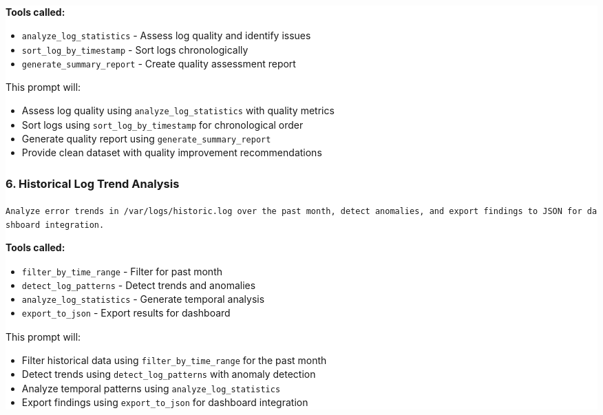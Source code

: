 **Tools called:**
- `analyze_log_statistics` - Assess log quality and identify issues
- `sort_log_by_timestamp` - Sort logs chronologically
- `generate_summary_report` - Create quality assessment report

This prompt will:
- Assess log quality using `analyze_log_statistics` with quality metrics
- Sort logs using `sort_log_by_timestamp` for chronological order
- Generate quality report using `generate_summary_report`
- Provide clean dataset with quality improvement recommendations

### 6. Historical Log Trend Analysis
```
Analyze error trends in /var/logs/historic.log over the past month, detect anomalies, and export findings to JSON for dashboard integration.
```

**Tools called:**
- `filter_by_time_range` - Filter for past month
- `detect_log_patterns` - Detect trends and anomalies
- `analyze_log_statistics` - Generate temporal analysis
- `export_to_json` - Export results for dashboard

This prompt will:
- Filter historical data using `filter_by_time_range` for the past month
- Detect trends using `detect_log_patterns` with anomaly detection
- Analyze temporal patterns using `analyze_log_statistics`
- Export findings using `export_to_json` for dashboard integration
 